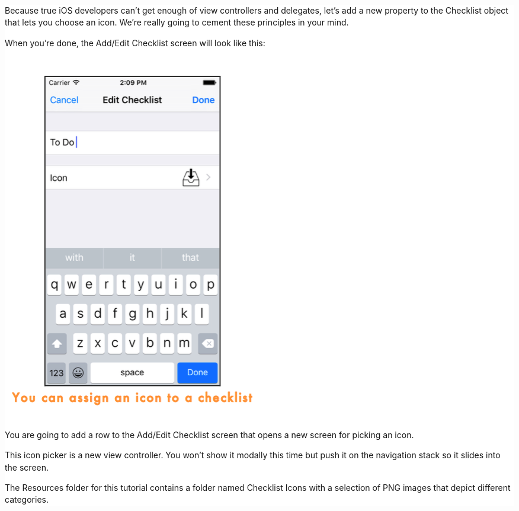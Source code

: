 Because true iOS developers can’t get enough of view controllers and delegates, let’s add a new property to the Checklist object that lets you choose an icon. We’re really going to cement these principles in your mind.

When you’re done, the Add/Edit Checklist screen will look like this:

![10-5](/assets/images/The_iOS_Apprentice/Checklists/10-5.png)

You are going to add a row to the Add/Edit Checklist screen that opens a new screen for picking an icon.

This icon picker is a new view controller. You won’t show it modally this time but push it on the navigation stack so it slides into the screen.

The Resources folder for this tutorial contains a folder named Checklist Icons with a selection of PNG images that depict different categories.
